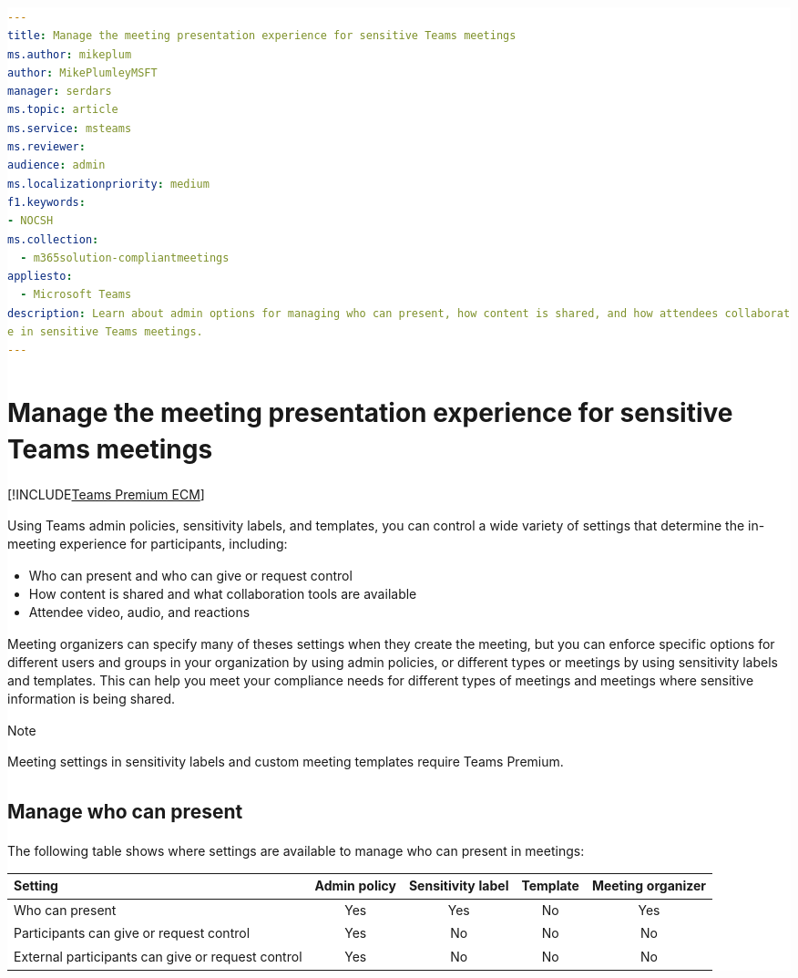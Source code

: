 ```yaml
---
title: Manage the meeting presentation experience for sensitive Teams meetings
ms.author: mikeplum
author: MikePlumleyMSFT
manager: serdars
ms.topic: article
ms.service: msteams
ms.reviewer: 
audience: admin
ms.localizationpriority: medium
f1.keywords:
- NOCSH
ms.collection: 
  - m365solution-compliantmeetings
appliesto: 
  - Microsoft Teams
description: Learn about admin options for managing who can present, how content is shared, and how attendees collaborate in sensitive Teams meetings.
---
```


# Manage the meeting presentation experience for sensitive Teams meetings

[!INCLUDE[Teams Premium ECM](includes/teams-premium-ecm.md)]

Using Teams admin policies, sensitivity labels, and templates, you can control a wide variety of settings that determine the in-meeting experience for participants, including:

- Who can present and who can give or request control
- How content is shared and what collaboration tools are available
- Attendee video, audio, and reactions

Meeting organizers can specify many of theses settings when they create the meeting, but you can enforce specific options for different users and groups in your organization by using admin policies, or different types or meetings by using sensitivity labels and templates. This can help you meet your compliance needs for different types of meetings and meetings where sensitive information is being shared.

> [!Note]
> Meeting settings in sensitivity labels and custom meeting templates require Teams Premium.

## Manage who can present

The following table shows where settings are available to manage who can present in meetings:

|Setting|Admin policy|Sensitivity label|Template|Meeting organizer|
|:------|:----------:|:---------------:|:------:|:---------------:|
|Who can present|Yes|Yes|No|Yes|
|Participants can give or request control|Yes|No|No|No|
|External participants can give or request control|Yes|No|No|No|
